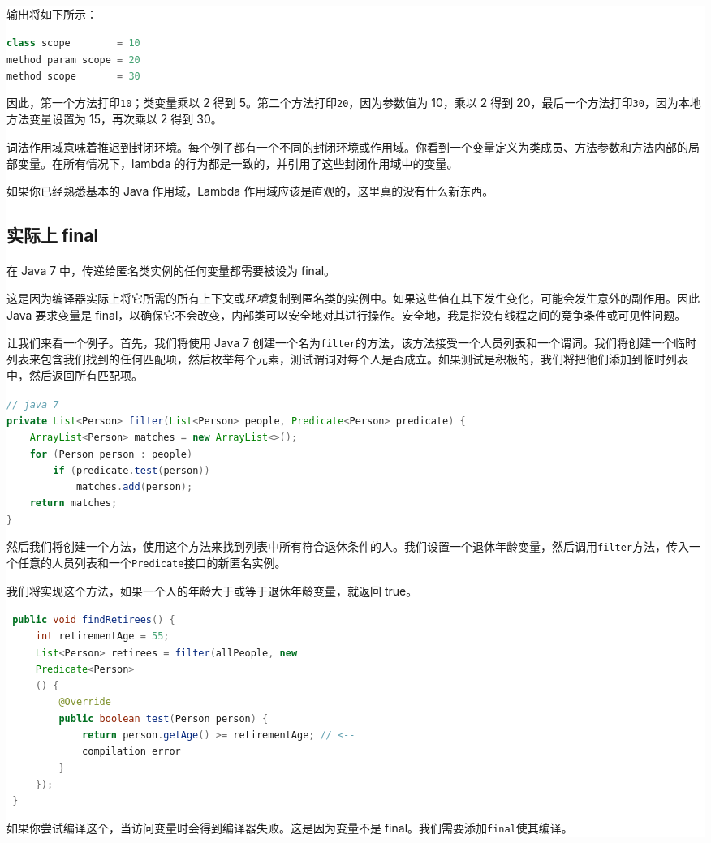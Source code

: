 输出将如下所示：

```java
class scope        = 10
method param scope = 20
method scope       = 30
```

因此，第一个方法打印`10`；类变量乘以 2 得到 5。第二个方法打印`20`，因为参数值为 10，乘以 2 得到 20，最后一个方法打印`30`，因为本地方法变量设置为 15，再次乘以 2 得到 30。

词法作用域意味着推迟到封闭环境。每个例子都有一个不同的封闭环境或作用域。你看到一个变量定义为类成员、方法参数和方法内部的局部变量。在所有情况下，lambda 的行为都是一致的，并引用了这些封闭作用域中的变量。

如果你已经熟悉基本的 Java 作用域，Lambda 作用域应该是直观的，这里真的没有什么新东西。

## 实际上 final

在 Java 7 中，传递给匿名类实例的任何变量都需要被设为 final。

这是因为编译器实际上将它所需的所有上下文或*环境*复制到匿名类的实例中。如果这些值在其下发生变化，可能会发生意外的副作用。因此 Java 要求变量是 final，以确保它不会改变，内部类可以安全地对其进行操作。安全地，我是指没有线程之间的竞争条件或可见性问题。

让我们来看一个例子。首先，我们将使用 Java 7 创建一个名为`filter`的方法，该方法接受一个人员列表和一个谓词。我们将创建一个临时列表来包含我们找到的任何匹配项，然后枚举每个元素，测试谓词对每个人是否成立。如果测试是积极的，我们将把他们添加到临时列表中，然后返回所有匹配项。

```java
// java 7
private List<Person> filter(List<Person> people, Predicate<Person> predicate) {
    ArrayList<Person> matches = new ArrayList<>();
    for (Person person : people)
        if (predicate.test(person))
            matches.add(person);
    return matches;
}
```

然后我们将创建一个方法，使用这个方法来找到列表中所有符合退休条件的人。我们设置一个退休年龄变量，然后调用`filter`方法，传入一个任意的人员列表和一个`Predicate`接口的新匿名实例。

我们将实现这个方法，如果一个人的年龄大于或等于退休年龄变量，就返回 true。

```java
 public void findRetirees() {
     int retirementAge = 55;
     List<Person> retirees = filter(allPeople, new 
     Predicate<Person>   
     () {
         @Override
         public boolean test(Person person) {
             return person.getAge() >= retirementAge; // <-- 
             compilation error
         }
     });
 }
```

如果你尝试编译这个，当访问变量时会得到编译器失败。这是因为变量不是 final。我们需要添加`final`使其编译。
